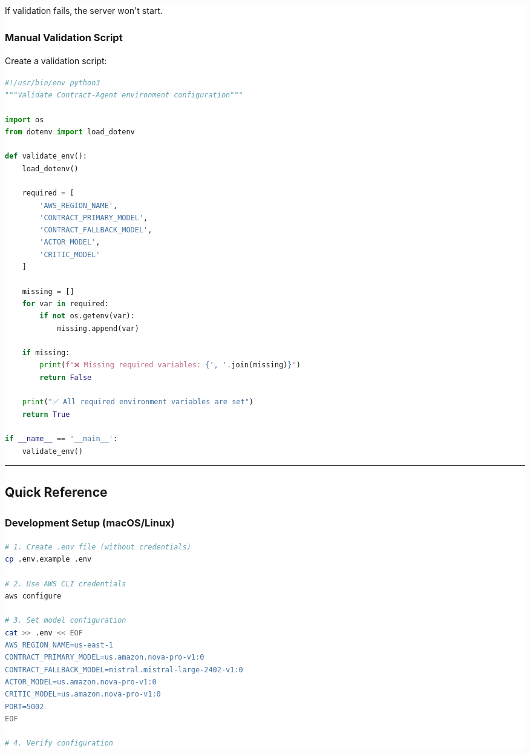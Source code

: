 If validation fails, the server won't start.

### Manual Validation Script

Create a validation script:

```python
#!/usr/bin/env python3
"""Validate Contract-Agent environment configuration"""

import os
from dotenv import load_dotenv

def validate_env():
    load_dotenv()
    
    required = [
        'AWS_REGION_NAME',
        'CONTRACT_PRIMARY_MODEL',
        'CONTRACT_FALLBACK_MODEL',
        'ACTOR_MODEL',
        'CRITIC_MODEL'
    ]
    
    missing = []
    for var in required:
        if not os.getenv(var):
            missing.append(var)
    
    if missing:
        print(f"❌ Missing required variables: {', '.join(missing)}")
        return False
    
    print("✅ All required environment variables are set")
    return True

if __name__ == '__main__':
    validate_env()
```

---

## Quick Reference

### Development Setup (macOS/Linux)

```bash
# 1. Create .env file (without credentials)
cp .env.example .env

# 2. Use AWS CLI credentials
aws configure

# 3. Set model configuration
cat >> .env << EOF
AWS_REGION_NAME=us-east-1
CONTRACT_PRIMARY_MODEL=us.amazon.nova-pro-v1:0
CONTRACT_FALLBACK_MODEL=mistral.mistral-large-2402-v1:0
ACTOR_MODEL=us.amazon.nova-pro-v1:0
CRITIC_MODEL=us.amazon.nova-pro-v1:0
PORT=5002
EOF

# 4. Verify configuration
```